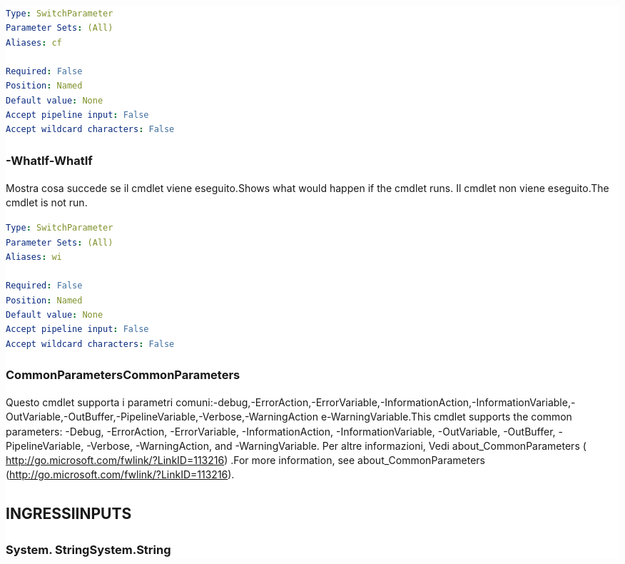 ```yaml
Type: SwitchParameter
Parameter Sets: (All)
Aliases: cf

Required: False
Position: Named
Default value: None
Accept pipeline input: False
Accept wildcard characters: False
```

### <span data-ttu-id="36fdc-132">-WhatIf</span><span class="sxs-lookup"><span data-stu-id="36fdc-132">-WhatIf</span></span>
<span data-ttu-id="36fdc-133">Mostra cosa succede se il cmdlet viene eseguito.</span><span class="sxs-lookup"><span data-stu-id="36fdc-133">Shows what would happen if the cmdlet runs.</span></span>
<span data-ttu-id="36fdc-134">Il cmdlet non viene eseguito.</span><span class="sxs-lookup"><span data-stu-id="36fdc-134">The cmdlet is not run.</span></span>

```yaml
Type: SwitchParameter
Parameter Sets: (All)
Aliases: wi

Required: False
Position: Named
Default value: None
Accept pipeline input: False
Accept wildcard characters: False
```

### <span data-ttu-id="36fdc-135">CommonParameters</span><span class="sxs-lookup"><span data-stu-id="36fdc-135">CommonParameters</span></span>
<span data-ttu-id="36fdc-136">Questo cmdlet supporta i parametri comuni:-debug,-ErrorAction,-ErrorVariable,-InformationAction,-InformationVariable,-OutVariable,-OutBuffer,-PipelineVariable,-Verbose,-WarningAction e-WarningVariable.</span><span class="sxs-lookup"><span data-stu-id="36fdc-136">This cmdlet supports the common parameters: -Debug, -ErrorAction, -ErrorVariable, -InformationAction, -InformationVariable, -OutVariable, -OutBuffer, -PipelineVariable, -Verbose, -WarningAction, and -WarningVariable.</span></span> <span data-ttu-id="36fdc-137">Per altre informazioni, Vedi about_CommonParameters ( http://go.microsoft.com/fwlink/?LinkID=113216) .</span><span class="sxs-lookup"><span data-stu-id="36fdc-137">For more information, see about_CommonParameters (http://go.microsoft.com/fwlink/?LinkID=113216).</span></span>

## <span data-ttu-id="36fdc-138">INGRESSI</span><span class="sxs-lookup"><span data-stu-id="36fdc-138">INPUTS</span></span>

### <span data-ttu-id="36fdc-139">System. String</span><span class="sxs-lookup"><span data-stu-id="36fdc-139">System.String</span></span>
